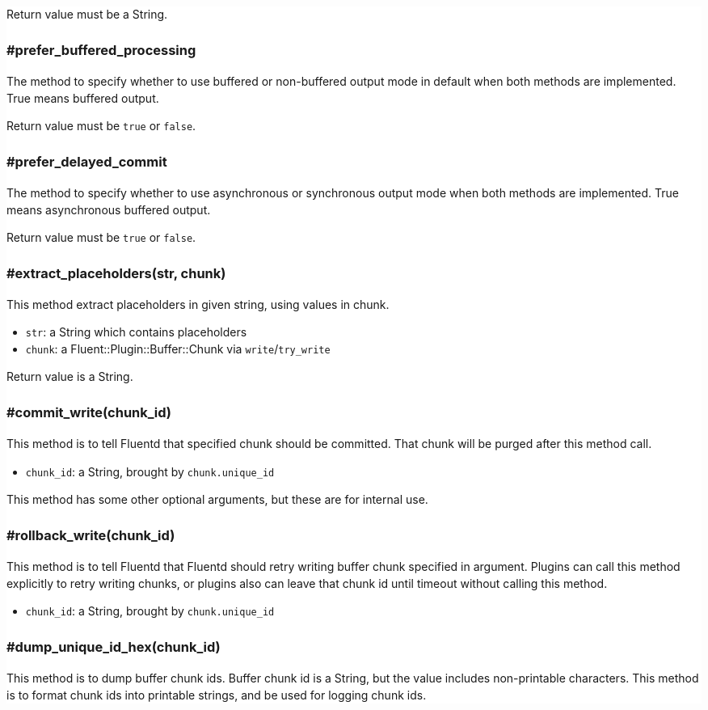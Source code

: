 Return value must be a String.


### \#prefer\_buffered\_processing

The method to specify whether to use buffered or non-buffered output
mode in default when both methods are implemented. True means buffered
output.

Return value must be `true` or `false`.


### \#prefer\_delayed\_commit

The method to specify whether to use asynchronous or synchronous output
mode when both methods are implemented. True means asynchronous buffered
output.

Return value must be `true` or `false`.


### \#extract\_placeholders(str, chunk)

This method extract placeholders in given string, using values in chunk.

-   `str`: a String which contains placeholders
-   `chunk`: a Fluent::Plugin::Buffer::Chunk via `write`/`try_write`

Return value is a String.


### \#commit\_write(chunk\_id)

This method is to tell Fluentd that specified chunk should be committed.
That chunk will be purged after this method call.

-   `chunk_id`: a String, brought by `chunk.unique_id`

This method has some other optional arguments, but these are for
internal use.


### \#rollback\_write(chunk\_id)

This method is to tell Fluentd that Fluentd should retry writing buffer
chunk specified in argument. Plugins can call this method explicitly to
retry writing chunks, or plugins also can leave that chunk id until
timeout without calling this method.

-   `chunk_id`: a String, brought by `chunk.unique_id`


### \#dump\_unique\_id\_hex(chunk\_id)

This method is to dump buffer chunk ids. Buffer chunk id is a String,
but the value includes non-printable characters. This method is to
format chunk ids into printable strings, and be used for logging chunk
ids.
